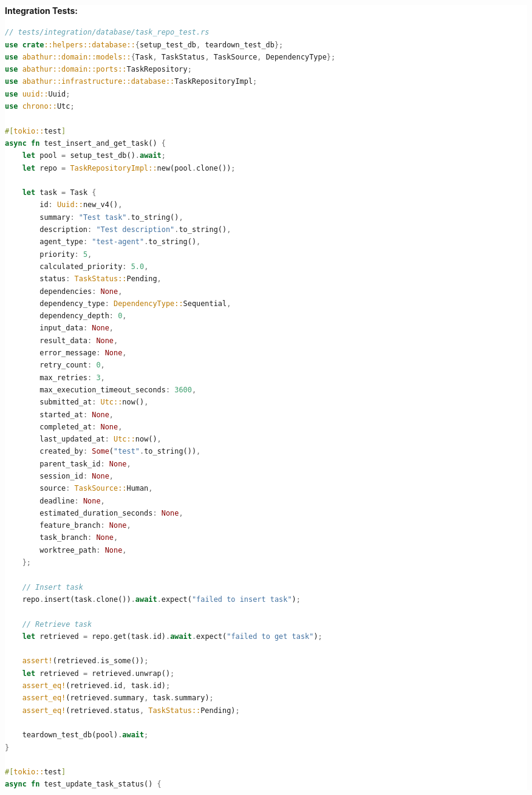 **Integration Tests:**
```rust
// tests/integration/database/task_repo_test.rs
use crate::helpers::database::{setup_test_db, teardown_test_db};
use abathur::domain::models::{Task, TaskStatus, TaskSource, DependencyType};
use abathur::domain::ports::TaskRepository;
use abathur::infrastructure::database::TaskRepositoryImpl;
use uuid::Uuid;
use chrono::Utc;

#[tokio::test]
async fn test_insert_and_get_task() {
    let pool = setup_test_db().await;
    let repo = TaskRepositoryImpl::new(pool.clone());

    let task = Task {
        id: Uuid::new_v4(),
        summary: "Test task".to_string(),
        description: "Test description".to_string(),
        agent_type: "test-agent".to_string(),
        priority: 5,
        calculated_priority: 5.0,
        status: TaskStatus::Pending,
        dependencies: None,
        dependency_type: DependencyType::Sequential,
        dependency_depth: 0,
        input_data: None,
        result_data: None,
        error_message: None,
        retry_count: 0,
        max_retries: 3,
        max_execution_timeout_seconds: 3600,
        submitted_at: Utc::now(),
        started_at: None,
        completed_at: None,
        last_updated_at: Utc::now(),
        created_by: Some("test".to_string()),
        parent_task_id: None,
        session_id: None,
        source: TaskSource::Human,
        deadline: None,
        estimated_duration_seconds: None,
        feature_branch: None,
        task_branch: None,
        worktree_path: None,
    };

    // Insert task
    repo.insert(task.clone()).await.expect("failed to insert task");

    // Retrieve task
    let retrieved = repo.get(task.id).await.expect("failed to get task");

    assert!(retrieved.is_some());
    let retrieved = retrieved.unwrap();
    assert_eq!(retrieved.id, task.id);
    assert_eq!(retrieved.summary, task.summary);
    assert_eq!(retrieved.status, TaskStatus::Pending);

    teardown_test_db(pool).await;
}

#[tokio::test]
async fn test_update_task_status() {
```